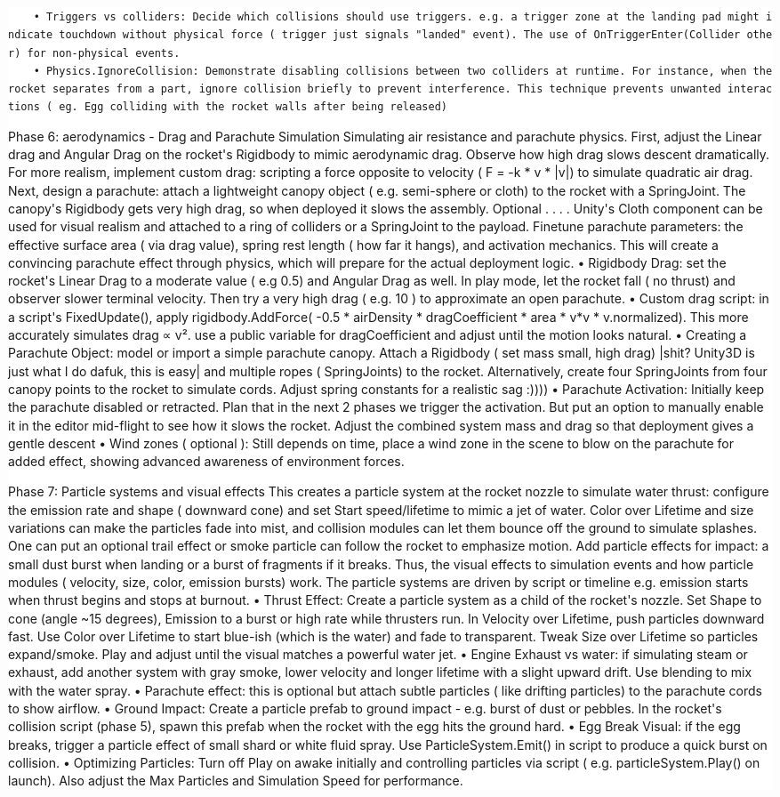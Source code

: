 		• Triggers vs colliders: Decide which collisions should use triggers. e.g. a trigger zone at the landing pad might indicate touchdown without physical force ( trigger just signals "landed" event). The use of OnTriggerEnter(Collider other) for non-physical events.
		• Physics.IgnoreCollision: Demonstrate disabling collisions between two colliders at runtime. For instance, when the rocket separates from a part, ignore collision briefly to prevent interference. This technique prevents unwanted interactions ( eg. Egg colliding with the rocket walls after being released)
	
Phase 6: aerodynamics - Drag and Parachute Simulation
	Simulating air resistance and parachute physics. First, adjust the Linear drag and Angular Drag on the rocket's Rigidbody to mimic aerodynamic drag. Observe how high drag slows descent dramatically. For more realism, implement custom drag: scripting a force opposite to velocity ( F = -k * v * |v|) to simulate quadratic air drag. Next, design a parachute: attach a lightweight canopy object ( e.g. semi-sphere or cloth) to the rocket with a SpringJoint. The canopy's Rigidbody gets very high drag, so when deployed it slows the assembly. Optional . . . . Unity's Cloth component can be used for visual realism and attached to a ring of colliders or a SpringJoint to the payload. Finetune parachute parameters: the effective surface area ( via drag value), spring rest length ( how far it hangs), and activation mechanics. This will create a convincing parachute effect through physics, which will prepare for the actual deployment logic.
		• Rigidbody Drag: set the rocket's Linear Drag to a moderate value ( e.g 0.5) and Angular Drag as well. In play mode, let the rocket fall ( no thrust) and observer slower terminal velocity. Then try a very high drag ( e.g. 10 ) to approximate an open parachute.
		• Custom drag script: in a script's FixedUpdate(), apply rigidbody.AddForce( -0.5 * airDensity * dragCoefficient * area * v*v * v.normalized). This more accurately simulates drag ∝ v². use a public variable for dragCoefficient and adjust until the motion looks natural.
		• Creating a Parachute Object: model or import a simple parachute canopy. Attach a Rigidbody ( set mass small, high drag) |shit? Unity3D is just what I do  dafuk, this is easy| and multiple ropes ( SpringJoints) to the rocket. Alternatively, create four SpringJoints from four canopy points to the rocket to simulate cords. Adjust spring constants for a realistic sag :))))
		• Parachute Activation: Initially keep the parachute disabled or retracted. Plan that in the next 2 phases we trigger the activation. But put an option to manually enable it in the editor mid-flight to see how it slows the rocket. Adjust the combined system mass and drag so that deployment gives a gentle descent
		• Wind zones ( optional ): Still depends on time, place a wind zone in the scene to blow on the parachute for added effect, showing advanced awareness of environment forces.
	
	
Phase 7: Particle systems and visual effects
	This creates a particle system at the rocket nozzle to simulate water thrust: configure the emission rate and shape ( downward cone) and set Start speed/lifetime to mimic a jet of water. Color over Lifetime and size variations can make the particles fade into mist, and collision modules can let them bounce off the ground to simulate splashes. One can put an optional trail effect or smoke particle can follow the rocket to emphasize motion. Add particle effects for impact: a small dust burst when landing or a burst of fragments if it breaks. Thus, the visual effects to simulation events and how particle modules ( velocity, size, color, emission bursts) work. The particle systems are driven by script or timeline e.g. emission starts when thrust begins and stops at burnout.
		• Thrust Effect: Create a particle system as a child of the rocket's nozzle. Set Shape to cone (angle ~15 degrees), Emission to a burst or high rate while thrusters run. In Velocity over Lifetime, push particles downward fast. Use Color over Lifetime to start blue-ish (which is the water) and fade to transparent. Tweak Size over Lifetime so particles expand/smoke. Play and adjust until the visual matches a powerful water jet.
		• Engine Exhaust vs water: if simulating steam or exhaust, add another system with gray smoke, lower velocity and longer lifetime with a slight upward drift. Use blending to mix with the water spray.
		• Parachute effect: this is optional but attach subtle particles ( like drifting particles) to the parachute cords to show airflow.
		• Ground Impact: Create a particle prefab to ground impact - e.g. burst of dust or pebbles. In the rocket's collision script (phase 5), spawn this prefab when the rocket with the egg hits the ground hard.
		• Egg Break Visual: if the egg breaks, trigger a particle effect of small shard or white fluid spray. Use ParticleSystem.Emit() in script to produce a quick burst on collision.
		• Optimizing Particles: Turn off Play on awake initially and controlling particles via script ( e.g. particleSystem.Play() on launch). Also adjust the Max Particles and Simulation Speed for performance.
	